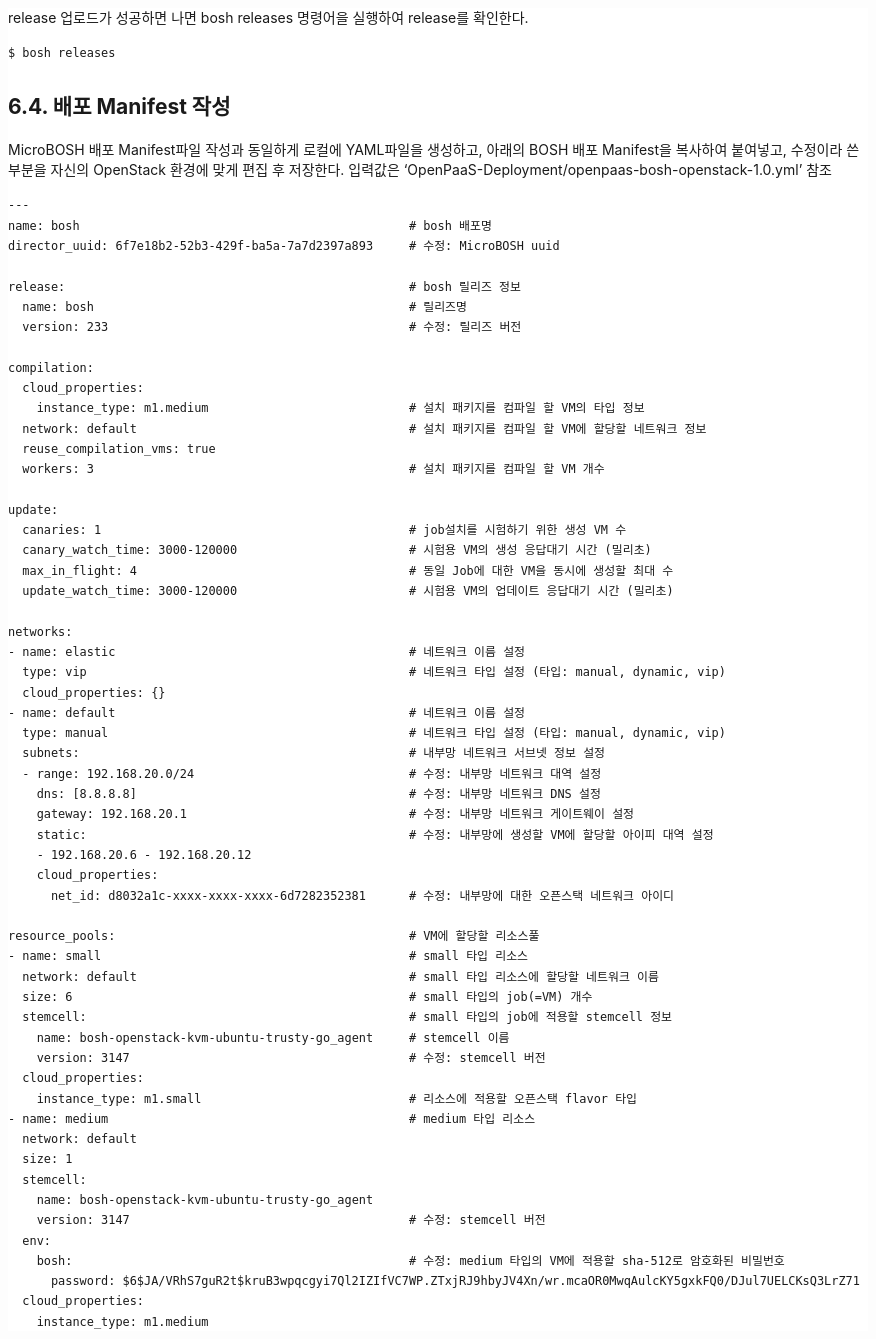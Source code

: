 release 업로드가 성공하면 나면 bosh releases 명령어을 실행하여 release를 확인한다.

	$ bosh releases


## 6.4.  배포 Manifest 작성

MicroBOSH 배포 Manifest파일 작성과 동일하게 로컬에 YAML파일을 생성하고, 아래의 BOSH 배포 Manifest을 복사하여 붙여넣고, 수정이라 쓴 부분을 자신의 OpenStack 환경에 맞게 편집 후 저장한다. 입력값은 ‘OpenPaaS-Deployment/openpaas-bosh-openstack-1.0.yml’ 참조

	---
	name: bosh												# bosh 배포명
	director_uuid: 6f7e18b2-52b3-429f-ba5a-7a7d2397a893		# 수정: MicroBOSH uuid

	release:												# bosh 릴리즈 정보
	  name: bosh											# 릴리즈명
	  version: 233											# 수정: 릴리즈 버전

	compilation:
	  cloud_properties:
		instance_type: m1.medium							# 설치 패키지를 컴파일 할 VM의 타입 정보
	  network: default										# 설치 패키지를 컴파일 할 VM에 할당할 네트워크 정보
	  reuse_compilation_vms: true
	  workers: 3											# 설치 패키지를 컴파일 할 VM 개수

	update:
	  canaries: 1											# job설치를 시험하기 위한 생성 VM 수
	  canary_watch_time: 3000-120000						# 시험용 VM의 생성 응답대기 시간 (밀리초)
	  max_in_flight: 4										# 동일 Job에 대한 VM을 동시에 생성할 최대 수
	  update_watch_time: 3000-120000						# 시험용 VM의 업데이트 응답대기 시간 (밀리초)

	networks:
	- name: elastic											# 네트워크 이름 설정
	  type: vip												# 네트워크 타입 설정 (타입: manual, dynamic, vip)
	  cloud_properties: {}
	- name: default											# 네트워크 이름 설정
	  type: manual											# 네트워크 타입 설정 (타입: manual, dynamic, vip)
	  subnets:												# 내부망 네트워크 서브넷 정보 설정
	  - range: 192.168.20.0/24								# 수정: 내부망 네트워크 대역 설정
		dns: [8.8.8.8]										# 수정: 내부망 네트워크 DNS 설정
		gateway: 192.168.20.1								# 수정: 내부망 네트워크 게이트웨이 설정
		static:												# 수정: 내부망에 생성할 VM에 할당할 아이피 대역 설정
		- 192.168.20.6 - 192.168.20.12
		cloud_properties:
		  net_id: d8032a1c-xxxx-xxxx-xxxx-6d7282352381		# 수정: 내부망에 대한 오픈스택 네트워크 아이디

	resource_pools:											# VM에 할당할 리소스풀
	- name: small											# small 타입 리소스
	  network: default										# small 타입 리소스에 할당할 네트워크 이름
	  size: 6												# small 타입의 job(=VM) 개수
	  stemcell:												# small 타입의 job에 적용할 stemcell 정보
		name: bosh-openstack-kvm-ubuntu-trusty-go_agent		# stemcell 이름
		version: 3147										# 수정: stemcell 버전
	  cloud_properties:
		instance_type: m1.small								# 리소스에 적용할 오픈스택 flavor 타입
	- name: medium											# medium 타입 리소스
	  network: default
	  size: 1
	  stemcell:
		name: bosh-openstack-kvm-ubuntu-trusty-go_agent
		version: 3147										# 수정: stemcell 버전
	  env:
		bosh:												# 수정: medium 타입의 VM에 적용할 sha-512로 암호화된 비밀번호
		  password: $6$JA/VRhS7guR2t$kruB3wpqcgyi7Ql2IZIfVC7WP.ZTxjRJ9hbyJV4Xn/wr.mcaOR0MwqAulcKY5gxkFQ0/DJul7UELCKsQ3LrZ71
	  cloud_properties:
		instance_type: m1.medium